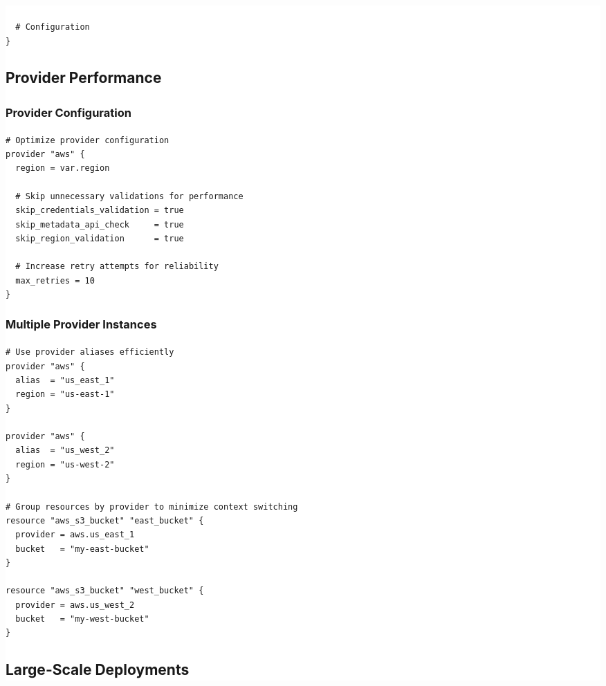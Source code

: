 ```hcl
  
  # Configuration
}
```

## Provider Performance

### Provider Configuration
```hcl
# Optimize provider configuration
provider "aws" {
  region = var.region
  
  # Skip unnecessary validations for performance
  skip_credentials_validation = true
  skip_metadata_api_check     = true
  skip_region_validation      = true
  
  # Increase retry attempts for reliability
  max_retries = 10
}
```

### Multiple Provider Instances
```hcl
# Use provider aliases efficiently
provider "aws" {
  alias  = "us_east_1"
  region = "us-east-1"
}

provider "aws" {
  alias  = "us_west_2"
  region = "us-west-2"
}

# Group resources by provider to minimize context switching
resource "aws_s3_bucket" "east_bucket" {
  provider = aws.us_east_1
  bucket   = "my-east-bucket"
}

resource "aws_s3_bucket" "west_bucket" {
  provider = aws.us_west_2
  bucket   = "my-west-bucket"
}
```

## Large-Scale Deployments
